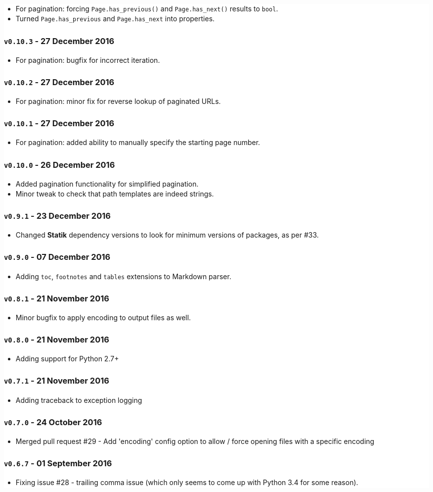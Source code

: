 * For pagination: forcing `Page.has_previous()` and `Page.has_next()`
  results to `bool`.
* Turned `Page.has_previous` and `Page.has_next` into properties.

### `v0.10.3` - 27 December 2016

* For pagination: bugfix for incorrect iteration.

### `v0.10.2` - 27 December 2016

* For pagination: minor fix for reverse lookup of paginated URLs.

### `v0.10.1` - 27 December 2016

* For pagination: added ability to manually specify the starting
  page number.

### `v0.10.0` - 26 December 2016

* Added pagination functionality for simplified pagination.
* Minor tweak to check that path templates are indeed strings.

### `v0.9.1` - 23 December 2016

* Changed **Statik** dependency versions to look for minimum versions of
  packages, as per #33.

### `v0.9.0` - 07 December 2016

* Adding `toc`, `footnotes` and `tables` extensions to Markdown
  parser.

### `v0.8.1` - 21 November 2016

* Minor bugfix to apply encoding to output files as well.

### `v0.8.0` - 21 November 2016

* Adding support for Python 2.7+

### `v0.7.1` - 21 November 2016

* Adding traceback to exception logging

### `v0.7.0` - 24 October 2016

* Merged pull request #29 - Add 'encoding' config option to allow / force
  opening files with a specific encoding

### `v0.6.7` - 01 September 2016

* Fixing issue #28 - trailing comma issue (which only seems to come up with Python 3.4 for some reason).
